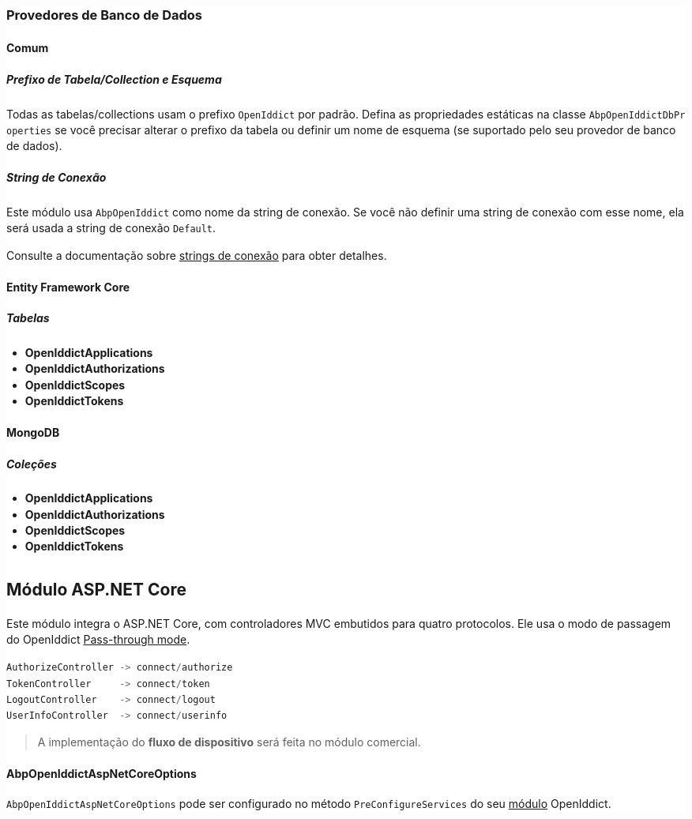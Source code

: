 ### Provedores de Banco de Dados

#### Comum

##### Prefixo de Tabela/Collection e Esquema

Todas as tabelas/collections usam o prefixo `OpenIddict` por padrão. Defina as propriedades estáticas na classe `AbpOpenIddictDbProperties` se você precisar alterar o prefixo da tabela ou definir um nome de esquema (se suportado pelo seu provedor de banco de dados).

##### String de Conexão

Este módulo usa `AbpOpenIddict` como nome da string de conexão. Se você não definir uma string de conexão com esse nome, ela será usada a string de conexão `Default`.

Consulte a documentação sobre [strings de conexão](https://docs.abp.io/en/abp/latest/Connection-Strings) para obter detalhes.

#### Entity Framework Core

##### Tabelas

- **OpenIddictApplications**
- **OpenIddictAuthorizations**
- **OpenIddictScopes**
- **OpenIddictTokens**

#### MongoDB

##### Coleções

- **OpenIddictApplications**
- **OpenIddictAuthorizations**
- **OpenIddictScopes**
- **OpenIddictTokens**

## Módulo ASP.NET Core

Este módulo integra o ASP.NET Core, com controladores MVC embutidos para quatro protocolos. Ele usa o modo de passagem do OpenIddict [Pass-through mode](https://documentation.openiddict.com/guides/index.html#pass-through-mode).

```cs
AuthorizeController -> connect/authorize
TokenController     -> connect/token
LogoutController    -> connect/logout
UserInfoController  -> connect/userinfo
```

> A implementação do **fluxo de dispositivo** será feita no módulo comercial.

#### AbpOpenIddictAspNetCoreOptions

`AbpOpenIddictAspNetCoreOptions` pode ser configurado no método `PreConfigureServices` do seu [módulo](https://docs.abp.io/en/abp/latest/Module-Development-Basics) OpenIddict.

